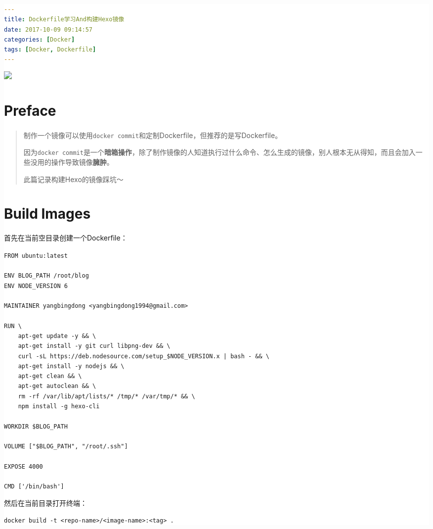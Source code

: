 ```yaml
---
title: Dockerfile学习And构建Hexo镜像
date: 2017-10-09 09:14:57
categories: [Docker]
tags: [Docker, Dockerfile]
---
```


![](http://ojoba1c98.bkt.clouddn.com/img/note-of-dockerfile/dockerfile.jpg)
# Preface

> 制作一个镜像可以使用`docker commit`和定制Dockerfile，但推荐的是写Dockerfile。
>
> 因为`docker commit`是一个**暗箱操作**，除了制作镜像的人知道执行过什么命令、怎么生成的镜像，别人根本无从得知，而且会加入一些没用的操作导致镜像**臃肿**。
>
> 此篇记录构建Hexo的镜像踩坑～



# Build Images
首先在当前空目录创建一个Dockerfile：
```
FROM ubuntu:latest

ENV BLOG_PATH /root/blog
ENV NODE_VERSION 6

MAINTAINER yangbingdong <yangbingdong1994@gmail.com>

RUN \
    apt-get update -y && \
    apt-get install -y git curl libpng-dev && \
    curl -sL https://deb.nodesource.com/setup_$NODE_VERSION.x | bash - && \
    apt-get install -y nodejs && \
    apt-get clean && \
    apt-get autoclean && \
    rm -rf /var/lib/apt/lists/* /tmp/* /var/tmp/* && \
    npm install -g hexo-cli

WORKDIR $BLOG_PATH

VOLUME ["$BLOG_PATH", "/root/.ssh"]

EXPOSE 4000

CMD ['/bin/bash']
```

然后在当前目录打开终端：
```
docker build -t <repo-name>/<image-name>:<tag> .
```
